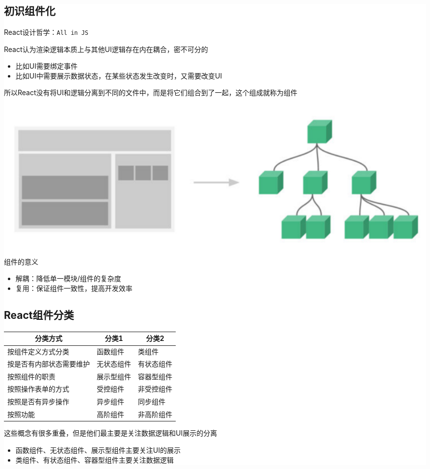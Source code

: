 ## 初识组件化

React设计哲学：`All in JS`

React认为渲染逻辑本质上与其他UI逻辑存在内在耦合，密不可分的

* 比如UI需要绑定事件
* 比如UI中需要展示数据状态，在某些状态发生改变时，又需要改变UI

所以React没有将UI和逻辑分离到不同的文件中，而是将它们组合到了一起，这个组成就称为组件

![](./images/image-20200727075208508.png)

组件的意义

* 解耦：降低单一模块/组件的复杂度
* 复用：保证组件一致性，提高开发效率



## React组件分类

| 分类方式                 | 分类1      | 分类2      |
| ------------------------ | ---------- | ---------- |
| 按组件定义方式分类       | 函数组件   | 类组件     |
| 按是否有内部状态需要维护 | 无状态组件 | 有状态组件 |
| 按照组件的职责           | 展示型组件 | 容器型组件 |
| 按照操作表单的方式       | 受控组件   | 非受控组件 |
| 按照是否有异步操作       | 异步组件   | 同步组件   |
| 按照功能                 | 高阶组件   | 非高阶组件 |

这些概念有很多重叠，但是他们最主要是关注数据逻辑和UI展示的分离

* 函数组件、无状态组件、展示型组件主要关注UI的展示
* 类组件、有状态组件、容器型组件主要关注数据逻辑

